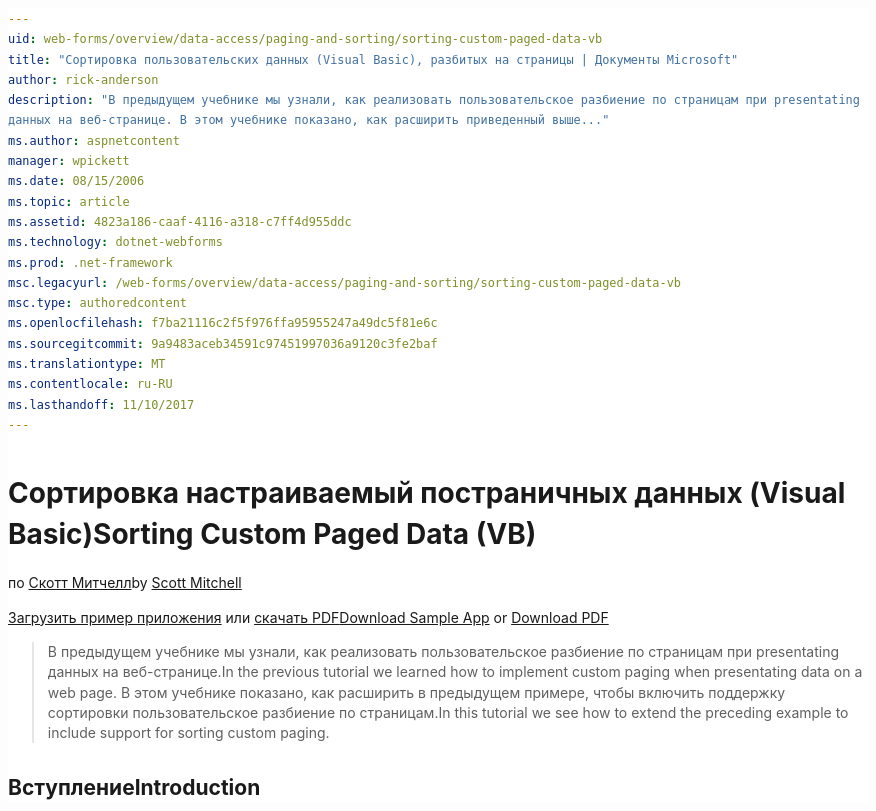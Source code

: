```yaml
---
uid: web-forms/overview/data-access/paging-and-sorting/sorting-custom-paged-data-vb
title: "Сортировка пользовательских данных (Visual Basic), разбитых на страницы | Документы Microsoft"
author: rick-anderson
description: "В предыдущем учебнике мы узнали, как реализовать пользовательское разбиение по страницам при presentating данных на веб-странице. В этом учебнике показано, как расширить приведенный выше..."
ms.author: aspnetcontent
manager: wpickett
ms.date: 08/15/2006
ms.topic: article
ms.assetid: 4823a186-caaf-4116-a318-c7ff4d955ddc
ms.technology: dotnet-webforms
ms.prod: .net-framework
msc.legacyurl: /web-forms/overview/data-access/paging-and-sorting/sorting-custom-paged-data-vb
msc.type: authoredcontent
ms.openlocfilehash: f7ba21116c2f5f976ffa95955247a49dc5f81e6c
ms.sourcegitcommit: 9a9483aceb34591c97451997036a9120c3fe2baf
ms.translationtype: MT
ms.contentlocale: ru-RU
ms.lasthandoff: 11/10/2017
---
```

<a name="sorting-custom-paged-data-vb"></a><span data-ttu-id="79784-104">Сортировка настраиваемый постраничных данных (Visual Basic)</span><span class="sxs-lookup"><span data-stu-id="79784-104">Sorting Custom Paged Data (VB)</span></span>
====================
<span data-ttu-id="79784-105">по [Скотт Митчелл](https://twitter.com/ScottOnWriting)</span><span class="sxs-lookup"><span data-stu-id="79784-105">by [Scott Mitchell](https://twitter.com/ScottOnWriting)</span></span>

<span data-ttu-id="79784-106">[Загрузить пример приложения](http://download.microsoft.com/download/9/c/1/9c1d03ee-29ba-4d58-aa1a-f201dcc822ea/ASPNET_Data_Tutorial_26_VB.exe) или [скачать PDF](sorting-custom-paged-data-vb/_static/datatutorial26vb1.pdf)</span><span class="sxs-lookup"><span data-stu-id="79784-106">[Download Sample App](http://download.microsoft.com/download/9/c/1/9c1d03ee-29ba-4d58-aa1a-f201dcc822ea/ASPNET_Data_Tutorial_26_VB.exe) or [Download PDF](sorting-custom-paged-data-vb/_static/datatutorial26vb1.pdf)</span></span>

> <span data-ttu-id="79784-107">В предыдущем учебнике мы узнали, как реализовать пользовательское разбиение по страницам при presentating данных на веб-странице.</span><span class="sxs-lookup"><span data-stu-id="79784-107">In the previous tutorial we learned how to implement custom paging when presentating data on a web page.</span></span> <span data-ttu-id="79784-108">В этом учебнике показано, как расширить в предыдущем примере, чтобы включить поддержку сортировки пользовательское разбиение по страницам.</span><span class="sxs-lookup"><span data-stu-id="79784-108">In this tutorial we see how to extend the preceding example to include support for sorting custom paging.</span></span>


## <a name="introduction"></a><span data-ttu-id="79784-109">Вступление</span><span class="sxs-lookup"><span data-stu-id="79784-109">Introduction</span></span>
